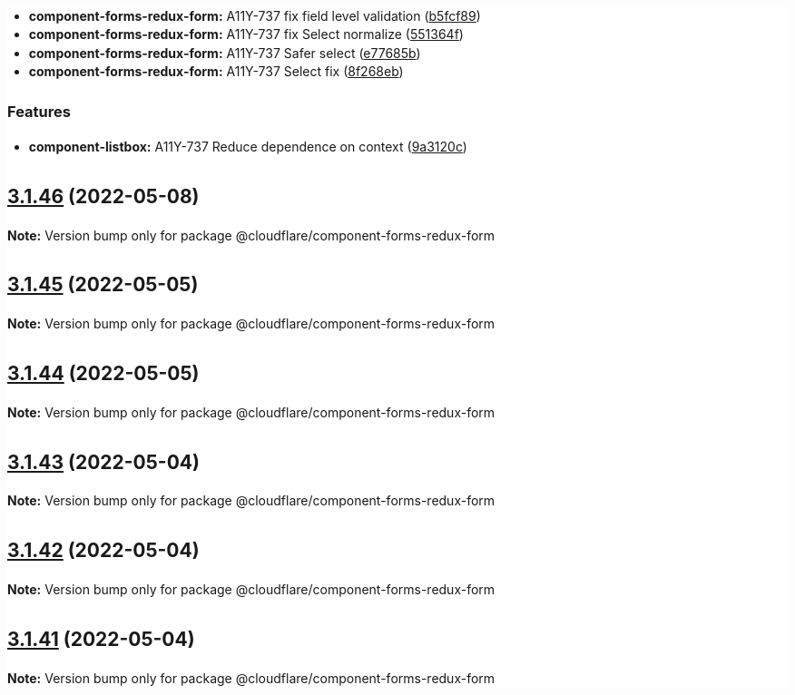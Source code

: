 - **component-forms-redux-form:** A11Y-737 fix field level validation ([b5fcf89](http://stash.cfops.it:7999/fe/stratus/commits/b5fcf89))
- **component-forms-redux-form:** A11Y-737 fix Select normalize ([551364f](http://stash.cfops.it:7999/fe/stratus/commits/551364f))
- **component-forms-redux-form:** A11Y-737 Safer select ([e77685b](http://stash.cfops.it:7999/fe/stratus/commits/e77685b))
- **component-forms-redux-form:** A11Y-737 Select fix ([8f268eb](http://stash.cfops.it:7999/fe/stratus/commits/8f268eb))

### Features

- **component-listbox:** A11Y-737 Reduce dependence on context ([9a3120c](http://stash.cfops.it:7999/fe/stratus/commits/9a3120c))

## [3.1.46](http://stash.cfops.it:7999/fe/stratus/compare/@cloudflare/component-forms-redux-form@3.1.45...@cloudflare/component-forms-redux-form@3.1.46) (2022-05-08)

**Note:** Version bump only for package @cloudflare/component-forms-redux-form

## [3.1.45](http://stash.cfops.it:7999/fe/stratus/compare/@cloudflare/component-forms-redux-form@3.1.44...@cloudflare/component-forms-redux-form@3.1.45) (2022-05-05)

**Note:** Version bump only for package @cloudflare/component-forms-redux-form

## [3.1.44](http://stash.cfops.it:7999/fe/stratus/compare/@cloudflare/component-forms-redux-form@3.1.43...@cloudflare/component-forms-redux-form@3.1.44) (2022-05-05)

**Note:** Version bump only for package @cloudflare/component-forms-redux-form

## [3.1.43](http://stash.cfops.it:7999/fe/stratus/compare/@cloudflare/component-forms-redux-form@3.1.42...@cloudflare/component-forms-redux-form@3.1.43) (2022-05-04)

**Note:** Version bump only for package @cloudflare/component-forms-redux-form

## [3.1.42](http://stash.cfops.it:7999/fe/stratus/compare/@cloudflare/component-forms-redux-form@3.1.41...@cloudflare/component-forms-redux-form@3.1.42) (2022-05-04)

**Note:** Version bump only for package @cloudflare/component-forms-redux-form

## [3.1.41](http://stash.cfops.it:7999/fe/stratus/compare/@cloudflare/component-forms-redux-form@3.1.40...@cloudflare/component-forms-redux-form@3.1.41) (2022-05-04)

**Note:** Version bump only for package @cloudflare/component-forms-redux-form
